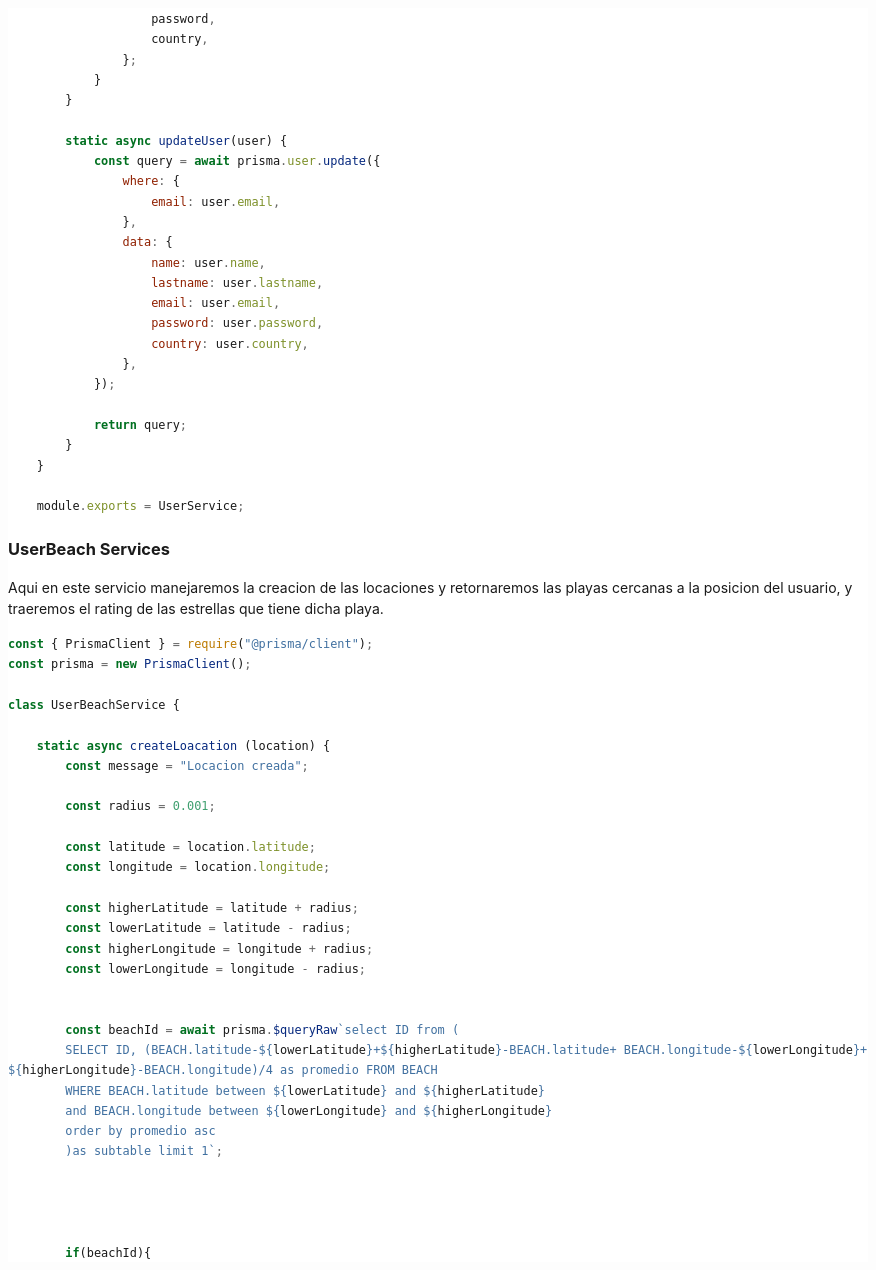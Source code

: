 ``` javascript 
                    password,
                    country,
                };
            }
        }

        static async updateUser(user) {
            const query = await prisma.user.update({
                where: {
                    email: user.email,
                },
                data: {
                    name: user.name,
                    lastname: user.lastname,
                    email: user.email,
                    password: user.password,
                    country: user.country,
                },
            });

            return query;
        }
    }

    module.exports = UserService;
```
### UserBeach Services

Aqui en este servicio manejaremos la creacion de las locaciones y retornaremos las playas cercanas a la posicion del usuario, y traeremos el rating de las estrellas que tiene dicha playa.

``` javascript
const { PrismaClient } = require("@prisma/client");
const prisma = new PrismaClient();

class UserBeachService {

    static async createLoacation (location) {
        const message = "Locacion creada";
		
        const radius = 0.001;

        const latitude = location.latitude;
        const longitude = location.longitude;

        const higherLatitude = latitude + radius;
        const lowerLatitude = latitude - radius;
        const higherLongitude = longitude + radius;
        const lowerLongitude = longitude - radius;
		

        const beachId = await prisma.$queryRaw`select ID from (
		SELECT ID, (BEACH.latitude-${lowerLatitude}+${higherLatitude}-BEACH.latitude+ BEACH.longitude-${lowerLongitude}+${higherLongitude}-BEACH.longitude)/4 as promedio FROM BEACH
		WHERE BEACH.latitude between ${lowerLatitude} and ${higherLatitude}
		and BEACH.longitude between ${lowerLongitude} and ${higherLongitude}
		order by promedio asc
		)as subtable limit 1`;


		

        if(beachId){
```